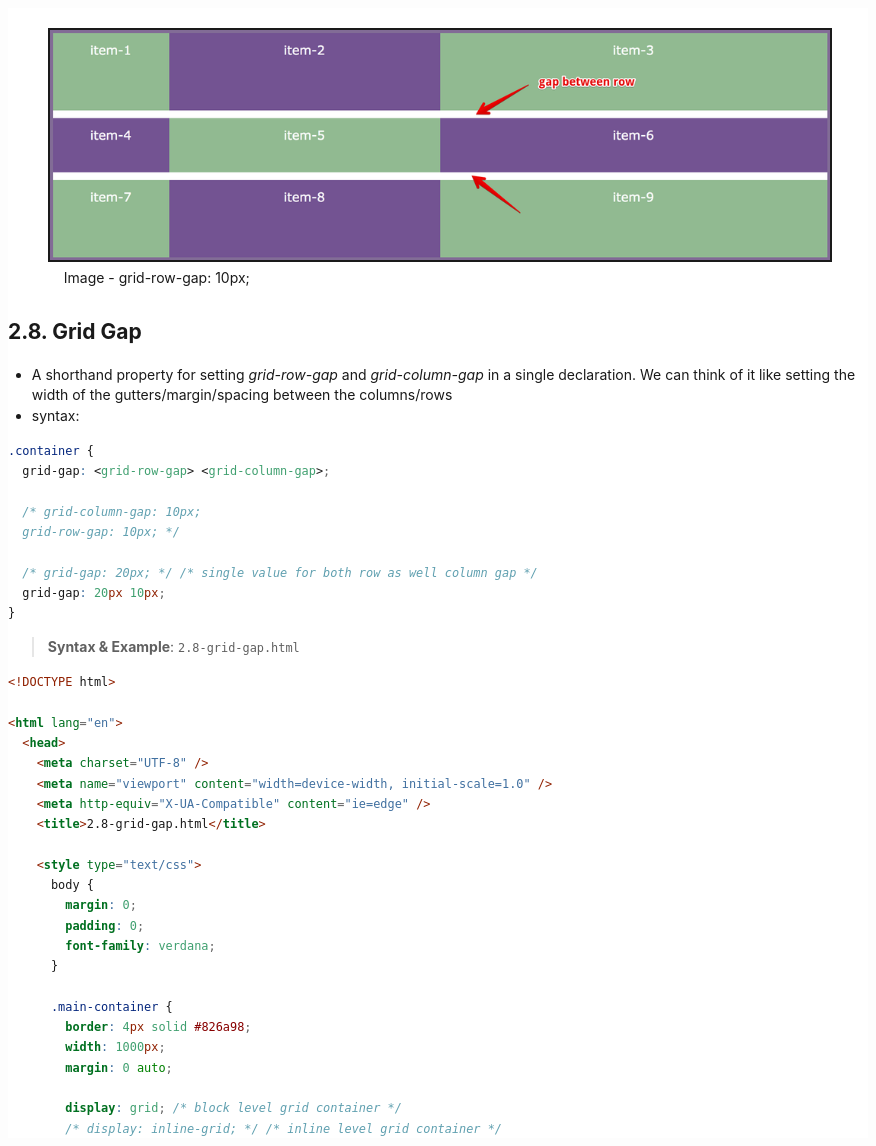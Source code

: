 <p>
  <figure>
    &nbsp;&nbsp;&nbsp; <img src="_images-css-grid/2.7-grid-row-gap.png" alt="grid-row-gap: 10px;" title="grid-row-gap: 10px;" width="1000" border="2" />
    <figcaption>&nbsp;&nbsp;&nbsp; Image - grid-row-gap: 10px; </figcaption>
  </figure>
</p>

## 2.8. Grid Gap

- A shorthand property for setting _grid-row-gap_ and _grid-column-gap_ in a single declaration. We can think of it like setting the width of the gutters/margin/spacing between the columns/rows
- syntax:

```css
.container {
  grid-gap: <grid-row-gap> <grid-column-gap>;

  /* grid-column-gap: 10px;
  grid-row-gap: 10px; */

  /* grid-gap: 20px; */ /* single value for both row as well column gap */
  grid-gap: 20px 10px;
}
```

> **Syntax & Example**: `2.8-grid-gap.html`

```html
<!DOCTYPE html>

<html lang="en">
  <head>
    <meta charset="UTF-8" />
    <meta name="viewport" content="width=device-width, initial-scale=1.0" />
    <meta http-equiv="X-UA-Compatible" content="ie=edge" />
    <title>2.8-grid-gap.html</title>

    <style type="text/css">
      body {
        margin: 0;
        padding: 0;
        font-family: verdana;
      }

      .main-container {
        border: 4px solid #826a98;
        width: 1000px;
        margin: 0 auto;

        display: grid; /* block level grid container */
        /* display: inline-grid; */ /* inline level grid container */

```